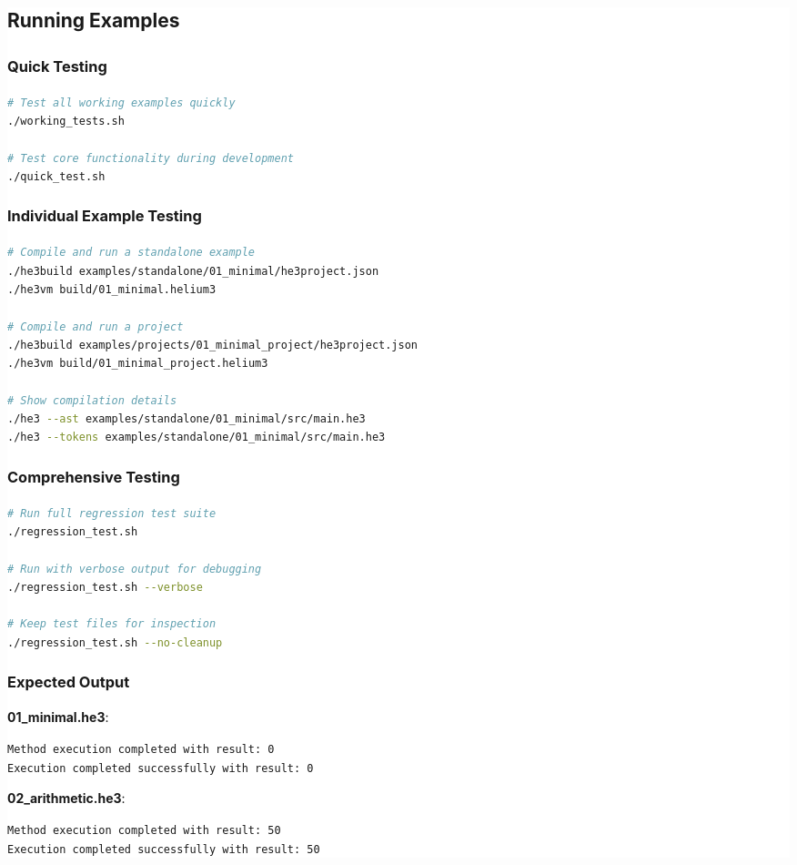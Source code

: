## Running Examples

### Quick Testing
```bash
# Test all working examples quickly
./working_tests.sh

# Test core functionality during development
./quick_test.sh
```

### Individual Example Testing
```bash
# Compile and run a standalone example
./he3build examples/standalone/01_minimal/he3project.json
./he3vm build/01_minimal.helium3

# Compile and run a project
./he3build examples/projects/01_minimal_project/he3project.json
./he3vm build/01_minimal_project.helium3

# Show compilation details
./he3 --ast examples/standalone/01_minimal/src/main.he3
./he3 --tokens examples/standalone/01_minimal/src/main.he3
```

### Comprehensive Testing
```bash
# Run full regression test suite
./regression_test.sh

# Run with verbose output for debugging
./regression_test.sh --verbose

# Keep test files for inspection
./regression_test.sh --no-cleanup
```

### Expected Output

**01_minimal.he3**:
```
Method execution completed with result: 0
Execution completed successfully with result: 0
```

**02_arithmetic.he3**:
```
Method execution completed with result: 50
Execution completed successfully with result: 50
```

